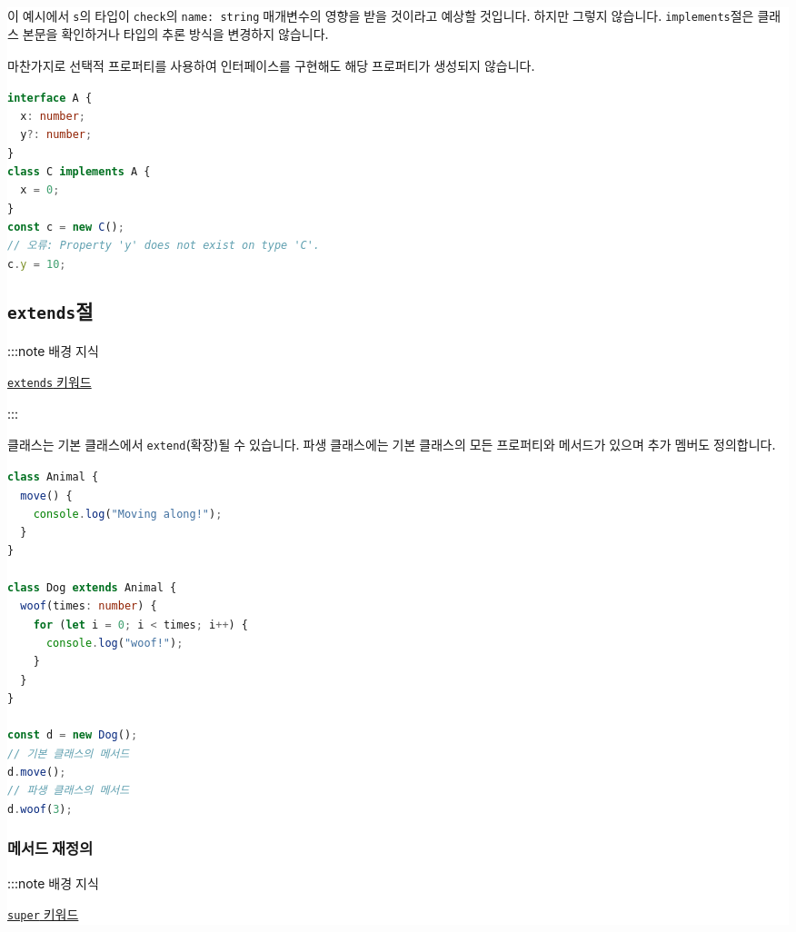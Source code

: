 이 예시에서 `s`의 타입이 `check`의 `name: string` 매개변수의 영향을 받을 것이라고 예상할 것입니다. 하지만 그렇지 않습니다. `implements`절은 클래스 본문을 확인하거나 타입의 추론 방식을 변경하지 않습니다.

마찬가지로 선택적 프로퍼티를 사용하여 인터페이스를 구현해도 해당 프로퍼티가 생성되지 않습니다.

```ts
interface A {
  x: number;
  y?: number;
}
class C implements A {
  x = 0;
}
const c = new C();
// 오류: Property 'y' does not exist on type 'C'.
c.y = 10;
```

## `extends`절

:::note 배경 지식

[`extends` 키워드](https://developer.mozilla.org/en-US/docs/Web/JavaScript/Reference/Classes/extends)

:::

클래스는 기본 클래스에서 `extend`(확장)될 수 있습니다. 파생 클래스에는 기본 클래스의 모든 프로퍼티와 메서드가 있으며 추가 멤버도 정의합니다.

```ts
class Animal {
  move() {
    console.log("Moving along!");
  }
}
 
class Dog extends Animal {
  woof(times: number) {
    for (let i = 0; i < times; i++) {
      console.log("woof!");
    }
  }
}
 
const d = new Dog();
// 기본 클래스의 메서드
d.move();
// 파생 클래스의 메서드
d.woof(3);
```

### 메서드 재정의

:::note 배경 지식

[`super` 키워드](https://developer.mozilla.org/en-US/docs/Web/JavaScript/Reference/Operators/super)
